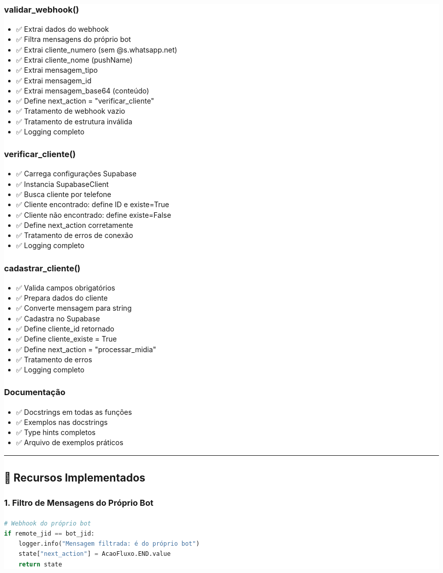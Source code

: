 ### validar_webhook()
- ✅ Extrai dados do webhook
- ✅ Filtra mensagens do próprio bot
- ✅ Extrai cliente_numero (sem @s.whatsapp.net)
- ✅ Extrai cliente_nome (pushName)
- ✅ Extrai mensagem_tipo
- ✅ Extrai mensagem_id
- ✅ Extrai mensagem_base64 (conteúdo)
- ✅ Define next_action = "verificar_cliente"
- ✅ Tratamento de webhook vazio
- ✅ Tratamento de estrutura inválida
- ✅ Logging completo

### verificar_cliente()
- ✅ Carrega configurações Supabase
- ✅ Instancia SupabaseClient
- ✅ Busca cliente por telefone
- ✅ Cliente encontrado: define ID e existe=True
- ✅ Cliente não encontrado: define existe=False
- ✅ Define next_action corretamente
- ✅ Tratamento de erros de conexão
- ✅ Logging completo

### cadastrar_cliente()
- ✅ Valida campos obrigatórios
- ✅ Prepara dados do cliente
- ✅ Converte mensagem para string
- ✅ Cadastra no Supabase
- ✅ Define cliente_id retornado
- ✅ Define cliente_existe = True
- ✅ Define next_action = "processar_midia"
- ✅ Tratamento de erros
- ✅ Logging completo

### Documentação
- ✅ Docstrings em todas as funções
- ✅ Exemplos nas docstrings
- ✅ Type hints completos
- ✅ Arquivo de exemplos práticos

---

## 🚀 Recursos Implementados

### 1. **Filtro de Mensagens do Próprio Bot**

```python
# Webhook do próprio bot
if remote_jid == bot_jid:
    logger.info("Mensagem filtrada: é do próprio bot")
    state["next_action"] = AcaoFluxo.END.value
    return state
```
